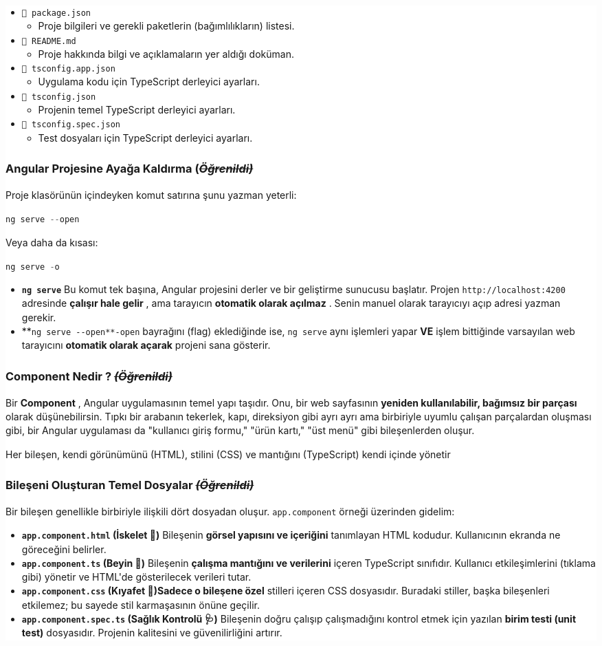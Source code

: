 * `📄 package.json`
  * Proje bilgileri ve gerekli paketlerin (bağımlılıkların) listesi.
* `📄 README.md`
  * Proje hakkında bilgi ve açıklamaların yer aldığı doküman.
* `📄 tsconfig.app.json`
  * Uygulama kodu için TypeScript derleyici ayarları.
* `📄 tsconfig.json`
  * Projenin temel TypeScript derleyici ayarları.
* `📄 tsconfig.spec.json`
  * Test dosyaları için TypeScript derleyici ayarları.

### Angular Projesine Ayağa Kaldırma (*~~Öğrenildi)~~*

Proje klasörünün içindeyken komut satırına şunu yazman yeterli:

```csharp
ng serve --open
```

Veya daha da kısası:

```csharp
ng serve -o
```

* **`ng serve`**
  Bu komut tek başına, Angular projesini derler ve bir geliştirme sunucusu başlatır. Projen `http://localhost:4200` adresinde  **çalışır hale gelir** , ama tarayıcın  **otomatik olarak açılmaz** . Senin manuel olarak tarayıcıyı açıp adresi yazman gerekir.
* **`ng serve --open**-open` bayrağını (flag) eklediğinde ise, `ng serve` aynı işlemleri yapar **VE** işlem bittiğinde varsayılan web tarayıcını **otomatik olarak açarak** projeni sana gösterir.

### Component Nedir ? *~~(Öğrenildi)~~*

Bir  **Component** , Angular uygulamasının temel yapı taşıdır. Onu, bir web sayfasının **yeniden kullanılabilir, bağımsız bir parçası** olarak düşünebilirsin. Tıpkı bir arabanın tekerlek, kapı, direksiyon gibi ayrı ayrı ama birbiriyle uyumlu çalışan parçalardan oluşması gibi, bir Angular uygulaması da "kullanıcı giriş formu," "ürün kartı," "üst menü" gibi bileşenlerden oluşur.

Her bileşen, kendi görünümünü (HTML), stilini (CSS) ve mantığını (TypeScript) kendi içinde yönetir

### Bileşeni Oluşturan Temel Dosyalar *~~(Öğrenildi)~~*

Bir bileşen genellikle birbiriyle ilişkili dört dosyadan oluşur. `app.component` örneği üzerinden gidelim:

* **`app.component.html` (İskelet 🦴)**
  Bileşenin **görsel yapısını ve içeriğini** tanımlayan HTML kodudur. Kullanıcının ekranda ne göreceğini belirler.
* **`app.component.ts` (Beyin 🧠)**
  Bileşenin **çalışma mantığını ve verilerini** içeren TypeScript sınıfıdır. Kullanıcı etkileşimlerini (tıklama gibi) yönetir ve HTML'de gösterilecek verileri tutar.
* **`app.component.css` (Kıyafet 👕)Sadece o bileşene özel** stilleri içeren CSS dosyasıdır. Buradaki stiller, başka bileşenleri etkilemez; bu sayede stil karmaşasının önüne geçilir.
* **`app.component.spec.ts` (Sağlık Kontrolü 🩺)**
  Bileşenin doğru çalışıp çalışmadığını kontrol etmek için yazılan **birim testi (unit test)** dosyasıdır. Projenin kalitesini ve güvenilirliğini artırır.
